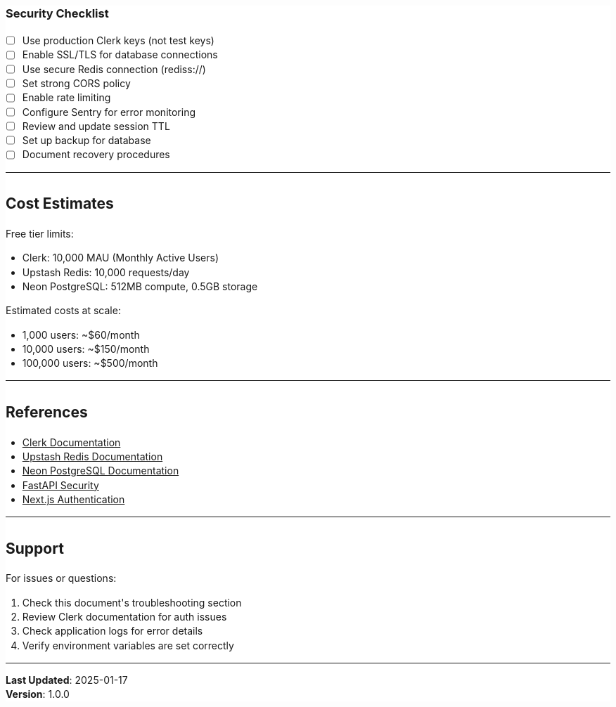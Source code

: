 ### Security Checklist

- [ ] Use production Clerk keys (not test keys)
- [ ] Enable SSL/TLS for database connections
- [ ] Use secure Redis connection (rediss://)
- [ ] Set strong CORS policy
- [ ] Enable rate limiting
- [ ] Configure Sentry for error monitoring
- [ ] Review and update session TTL
- [ ] Set up backup for database
- [ ] Document recovery procedures

---

## Cost Estimates

Free tier limits:
- Clerk: 10,000 MAU (Monthly Active Users)
- Upstash Redis: 10,000 requests/day
- Neon PostgreSQL: 512MB compute, 0.5GB storage

Estimated costs at scale:
- 1,000 users: ~$60/month
- 10,000 users: ~$150/month
- 100,000 users: ~$500/month

---

## References

- [Clerk Documentation](https://clerk.com/docs)
- [Upstash Redis Documentation](https://docs.upstash.com)
- [Neon PostgreSQL Documentation](https://neon.tech/docs)
- [FastAPI Security](https://fastapi.tiangolo.com/tutorial/security/)
- [Next.js Authentication](https://nextjs.org/docs/authentication)

---

## Support

For issues or questions:
1. Check this document's troubleshooting section
2. Review Clerk documentation for auth issues
3. Check application logs for error details
4. Verify environment variables are set correctly

---

**Last Updated**: 2025-01-17  
**Version**: 1.0.0

